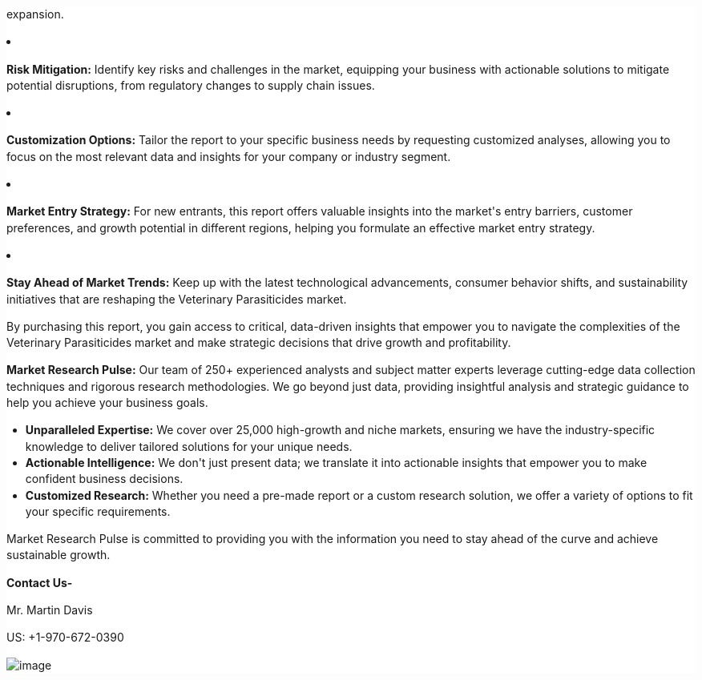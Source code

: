 expansion.</p></li><li><p><strong>Risk Mitigation:</strong> Identify key risks and challenges in the market, equipping your business with actionable solutions to mitigate potential disruptions, from regulatory changes to supply chain issues.</p></li><li><p><strong>Customization Options:</strong> Tailor the report to your specific business needs by requesting customized analyses, allowing you to focus on the most relevant data and insights for your company or industry segment.</p></li><li><p><strong>Market Entry Strategy:</strong> For new entrants, this report offers valuable insights into the market's entry barriers, customer preferences, and growth potential in different regions, helping you formulate an effective market entry strategy.</p></li><li><p><strong>Stay Ahead of Market Trends:</strong> Keep up with the latest technological advancements, consumer behavior shifts, and sustainability initiatives that are reshaping the Veterinary Parasiticides market.</p></li></ol><p>By purchasing this report, you gain access to critical, data-driven insights that empower you to navigate the complexities of the Veterinary Parasiticides market and make strategic decisions that drive growth and profitability.</p><p><strong>Market Research Pulse:</strong>&nbsp;Our team of 250+ experienced analysts and subject matter experts leverage cutting-edge data collection techniques and rigorous research methodologies. We go beyond just data, providing insightful analysis and strategic guidance to help you achieve your business goals.</p><ul><li><strong>Unparalleled Expertise:</strong>&nbsp;We cover over 25,000 high-growth and niche markets, ensuring we have the industry-specific knowledge to deliver tailored solutions for your unique needs.</li><li><strong>Actionable Intelligence:</strong>&nbsp;We don't just present data; we translate it into actionable insights that empower you to make confident business decisions.</li><li><strong>Customized Research:</strong>&nbsp;Whether you need a pre-made report or a custom research solution, we offer a variety of options to fit your specific requirements.</li></ul><p>Market Research Pulse is committed to providing you with the information you need to stay ahead of the curve and achieve sustainable growth.</p><p><strong>Contact Us-</strong></p><p>Mr. Martin Davis</p><p>US: +1-970-672-0390</p>
![image](https://github.com/user-attachments/assets/0b1af1eb-abef-4d69-a0fc-d50b43117153)
